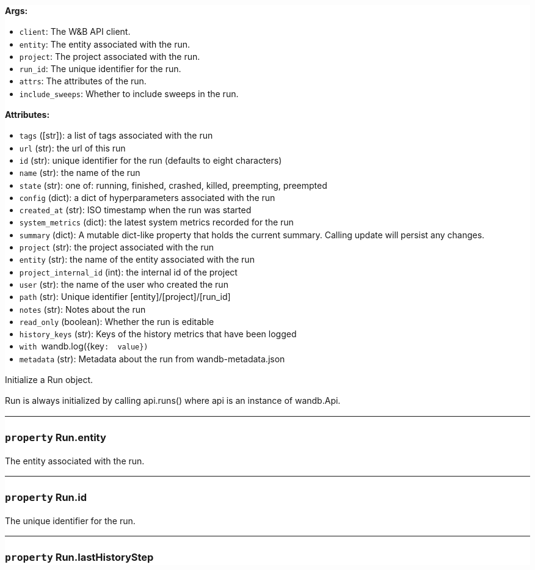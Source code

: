 **Args:**
 
 - `client`:  The W&B API client. 
 - `entity`:  The entity associated with the run. 
 - `project`:  The project associated with the run. 
 - `run_id`:  The unique identifier for the run. 
 - `attrs`:  The attributes of the run. 
 - `include_sweeps`:  Whether to include sweeps in the run. 



**Attributes:**
 
 - `tags` ([str]):  a list of tags associated with the run 
 - `url` (str):  the url of this run 
 - `id` (str):  unique identifier for the run (defaults to eight characters) 
 - `name` (str):  the name of the run 
 - `state` (str):  one of: running, finished, crashed, killed, preempting, preempted 
 - `config` (dict):  a dict of hyperparameters associated with the run 
 - `created_at` (str):  ISO timestamp when the run was started 
 - `system_metrics` (dict):  the latest system metrics recorded for the run 
 - `summary` (dict):  A mutable dict-like property that holds the current summary.  Calling update will persist any changes. 
 - `project` (str):  the project associated with the run 
 - `entity` (str):  the name of the entity associated with the run 
 - `project_internal_id` (int):  the internal id of the project 
 - `user` (str):  the name of the user who created the run 
 - `path` (str):  Unique identifier [entity]/[project]/[run_id] 
 - `notes` (str):  Notes about the run 
 - `read_only` (boolean):  Whether the run is editable 
 - `history_keys` (str):  Keys of the history metrics that have been logged 
 - `with `wandb.log({key`:  value})` 
 - `metadata` (str):  Metadata about the run from wandb-metadata.json 


Initialize a Run object. 

Run is always initialized by calling api.runs() where api is an instance of wandb.Api. 


---

### <kbd>property</kbd> Run.entity

The entity associated with the run. 

---

### <kbd>property</kbd> Run.id

The unique identifier for the run. 

---


### <kbd>property</kbd> Run.lastHistoryStep
